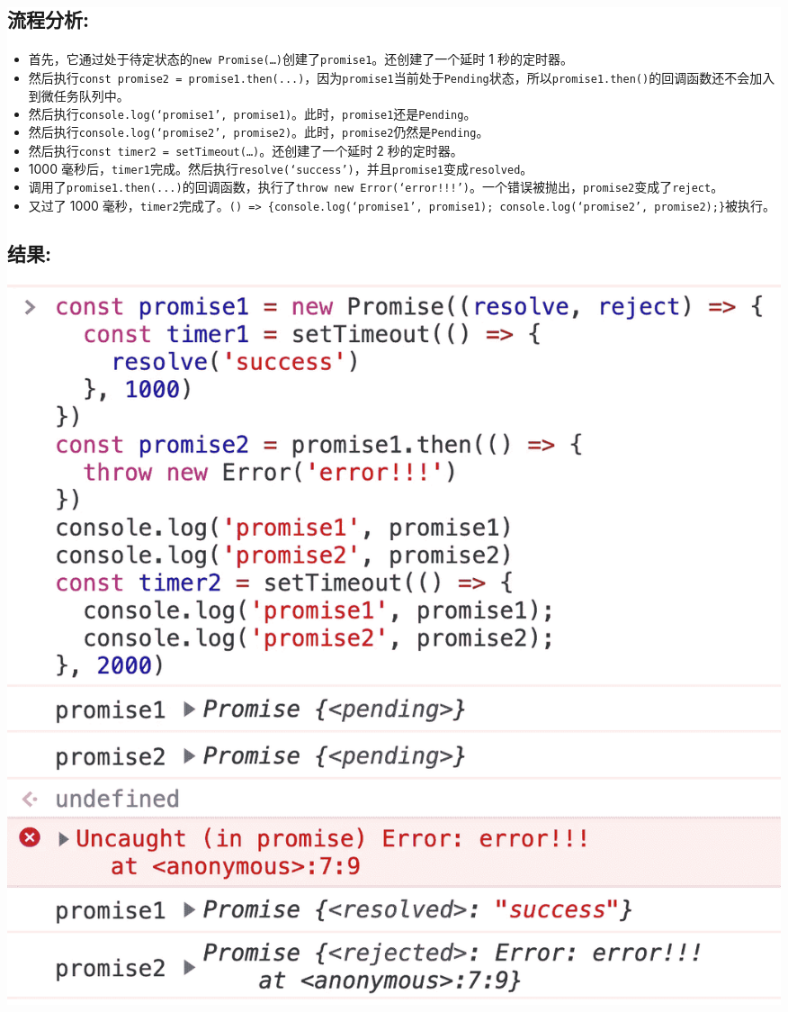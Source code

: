 ## 流程分析:

*   首先，它通过处于待定状态的`new Promise(…)`创建了`promise1`。还创建了一个延时 1 秒的定时器。
*   然后执行`const promise2 = promise1.then(...)`，因为`promise1`当前处于`Pending`状态，所以`promise1.then()`的回调函数还不会加入到微任务队列中。
*   然后执行`console.log(‘promise1’, promise1)`。此时，`promise1`还是`Pending`。
*   然后执行`console.log(‘promise2’, promise2)`。此时，`promise2`仍然是`Pending`。
*   然后执行`const timer2 = setTimeout(…)`。还创建了一个延时 2 秒的定时器。
*   1000 毫秒后，`timer1`完成。然后执行`resolve(‘success’)`，并且`promise1`变成`resolved`。
*   调用了`promise1.then(...)`的回调函数，执行了`throw new Error(‘error!!!’)`。一个错误被抛出，`promise2`变成了`reject`。
*   又过了 1000 毫秒，`timer2`完成了。`() => {console.log(‘promise1’, promise1); console.log(‘promise2’, promise2);}`被执行。

## 结果:

![](img/a9eb3947cd22c9213b4ae9193315d285.png)